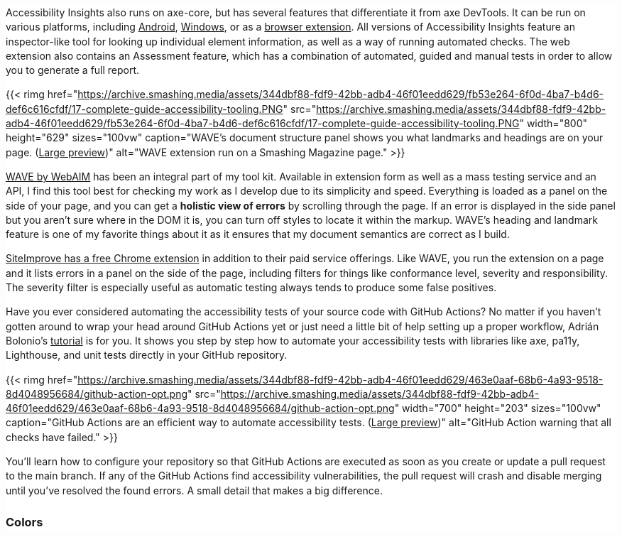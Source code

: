 Accessibility Insights also runs on axe-core, but has several features that differentiate it from axe DevTools. It can be run on various platforms, including [Android](https://accessibilityinsights.io/docs/en/android/overview/), [Windows](https://accessibilityinsights.io/docs/en/windows/overview/), or as a [browser extension](https://accessibilityinsights.io/docs/en/web/overview/). All versions of Accessibility Insights feature an inspector-like tool for looking up individual element information, as well as a way of running automated checks. The web extension also contains an Assessment feature, which has a combination of automated, guided and manual tests in order to allow you to generate a full report. 

{{< rimg href="https://archive.smashing.media/assets/344dbf88-fdf9-42bb-adb4-46f01eedd629/fb53e264-6f0d-4ba7-b4d6-def6c616cfdf/17-complete-guide-accessibility-tooling.PNG" src="https://archive.smashing.media/assets/344dbf88-fdf9-42bb-adb4-46f01eedd629/fb53e264-6f0d-4ba7-b4d6-def6c616cfdf/17-complete-guide-accessibility-tooling.PNG" width="800" height="629" sizes="100vw" caption="WAVE’s document structure panel shows you what landmarks and headings are on your page. (<a href='https://archive.smashing.media/assets/344dbf88-fdf9-42bb-adb4-46f01eedd629/fb53e264-6f0d-4ba7-b4d6-def6c616cfdf/17-complete-guide-accessibility-tooling.PNG'>Large preview</a>)" alt="WAVE extension run on a Smashing Magazine page." >}}

[WAVE by WebAIM](https://wave.webaim.org/extension/) has been an integral part of my tool kit. Available in extension form as well as a mass testing service and an API, I find this tool best for checking my work as I develop due to its simplicity and speed. Everything is loaded as a panel on the side of your page, and you can get a **holistic view of errors** by scrolling through the page. If an error is displayed in the side panel but you aren’t sure where in the DOM it is, you can turn off styles to locate it within the markup. WAVE’s heading and landmark feature is one of my favorite things about it as it ensures that my document semantics are correct as I build.

[SiteImprove has a free Chrome extension](https://chrome.google.com/webstore/detail/siteimprove-accessibility/efcfolpjihicnikpmhnmphjhhpiclljc) in addition to their paid service offerings. Like WAVE, you run the extension on a page and it lists errors in a panel on the side of the page, including filters for things like conformance level, severity and responsibility. The severity filter is especially useful as automatic testing always tends to produce some false positives.

Have you ever considered automating the accessibility tests of your source code with GitHub Actions? No matter if you haven’t gotten around to wrap your head around GitHub Actions yet or just need a little bit of help setting up a proper workflow, Adrián Bolonio’s [tutorial](https://www.adrianbolonio.com/en/accessibility-github-actions/) is for you. It shows you step by step how to automate your accessibility tests with libraries like axe, pa11y, Lighthouse, and unit tests directly in your GitHub repository.</p>

{{< rimg href="https://archive.smashing.media/assets/344dbf88-fdf9-42bb-adb4-46f01eedd629/463e0aaf-68b6-4a93-9518-8d4048956684/github-action-opt.png" src="https://archive.smashing.media/assets/344dbf88-fdf9-42bb-adb4-46f01eedd629/463e0aaf-68b6-4a93-9518-8d4048956684/github-action-opt.png" width="700" height="203" sizes="100vw" caption="GitHub Actions are an efficient way to automate accessibility tests. (<a href='https://archive.smashing.media/assets/344dbf88-fdf9-42bb-adb4-46f01eedd629/463e0aaf-68b6-4a93-9518-8d4048956684/github-action-opt.png'>Large preview</a>)" alt="GitHub Action warning that all checks have failed." >}}

You’ll learn how to configure your repository so that GitHub Actions are executed as soon as you create or update a pull request to the main branch. If any of the GitHub Actions find accessibility vulnerabilities, the pull request will crash and disable merging until you’ve resolved the found errors. A small detail that makes a big difference.

### Colors
